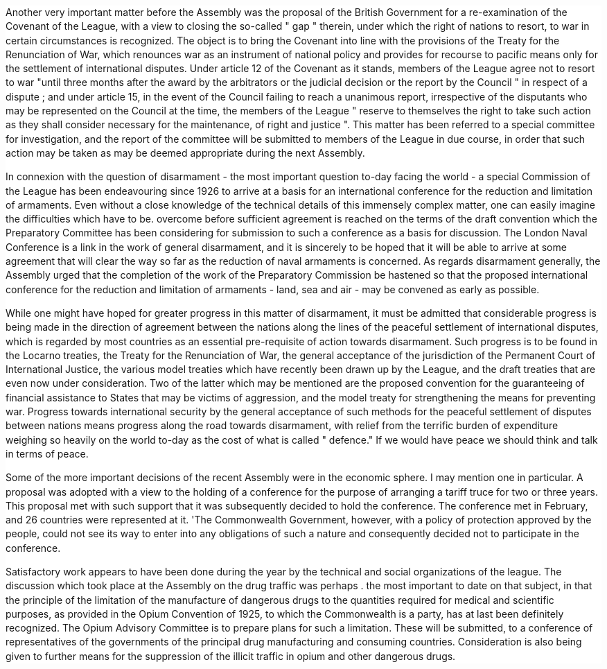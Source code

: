 Another very important matter before the Assembly was the proposal of the British Government for a re-examination of the Covenant of the League, with a view to closing the so-called " gap " therein, under which the right of nations to resort, to war in certain circumstances is recognized. The object is to bring the Covenant into line with the provisions of the Treaty for the Renunciation of War, which renounces war as an instrument of national policy and provides for recourse to pacific means only for the settlement of international disputes. Under article 12 of the Covenant as it stands, members of the League agree not to resort to war "until three months after the award by the arbitrators or the judicial decision or the report by the Council " in respect of a dispute ; and under article 15, in the event of the Council failing to reach a unanimous report, irrespective of the disputants who may be represented on the Council at the time, the members of the League " reserve to themselves the right to take such action as they shall consider necessary for the maintenance, of right and justice ". This matter has been referred to a special committee for investigation, and the report of the committee will be submitted to members of the League in due course, in order that such action may be taken as may be deemed appropriate during the next Assembly. 

In connexion with the question of disarmament - the most important question to-day facing the world - a special Commission of the League has been endeavouring since 1926 to arrive at a basis for an international conference for the reduction and limitation of armaments. Even without a close knowledge of the technical details of this immensely complex matter, one can easily imagine the difficulties which have to be. overcome before sufficient agreement is reached on the terms of the draft convention which the Preparatory Committee has been considering for submission to such a conference as a basis for discussion. The London Naval Conference is a link in the work of general disarmament, and it is sincerely to be hoped that it will be able to arrive at some agreement that will clear the way so far as the reduction of naval armaments is concerned. As regards disarmament generally, the Assembly urged that the completion of the work of the Preparatory Commission be hastened so that the proposed international conference for the reduction and limitation of armaments - land, sea and air - may be convened as early as possible. 

While one might have hoped for greater progress in this matter of disarmament, it must be admitted that considerable progress is being made in the direction of agreement between the nations along the lines of the peaceful settlement of international disputes, which is regarded by most countries as an essential pre-requisite of action towards disarmament. Such progress is to be found in the Locarno treaties, the Treaty for the Renunciation of War, the general acceptance of the jurisdiction of the Permanent Court of International Justice, the various model treaties which have recently been drawn up by the League, and the draft treaties that are even now under consideration. Two of the latter which may be mentioned are the proposed convention for the guaranteeing of financial assistance to States that may be victims of aggression, and the model treaty for strengthening the means for preventing war. Progress towards international security by the general acceptance of such methods for the peaceful settlement of disputes between nations means progress along the road towards disarmament, with relief from the terrific burden of expenditure weighing so heavily on the world to-day as the cost of what is called " defence." If we would have peace we should think and talk in terms of peace. 

Some of the more important decisions of the recent Assembly were in the economic sphere. I may mention one in particular. A proposal was adopted with a view to the holding of a conference for the purpose of arranging a tariff truce for two or three years. This proposal met with such support that it was subsequently decided to hold the conference. The conference met in February, and 26 countries were represented at it. 'The Commonwealth Government, however, with a policy of protection approved by the people, could not see its way to enter into any obligations of such a nature and consequently decided not to participate in the conference. 

Satisfactory work appears to have been done during the year by the technical and social organizations of the league. The discussion which took place at the Assembly on the drug traffic was perhaps . the most important to date on that subject, in that the principle of the limitation of the manufacture of dangerous drugs to the quantities required for medical and scientific purposes, as provided in the Opium Convention of 1925, to which the Commonwealth is a party, has at last been definitely recognized. The Opium Advisory Committee is to prepare plans for such a limitation. These will be submitted, to a conference of representatives of the governments of the principal drug manufacturing and consuming countries. Consideration is also being given to further means for the suppression of the illicit traffic in opium and other dangerous drugs. 
